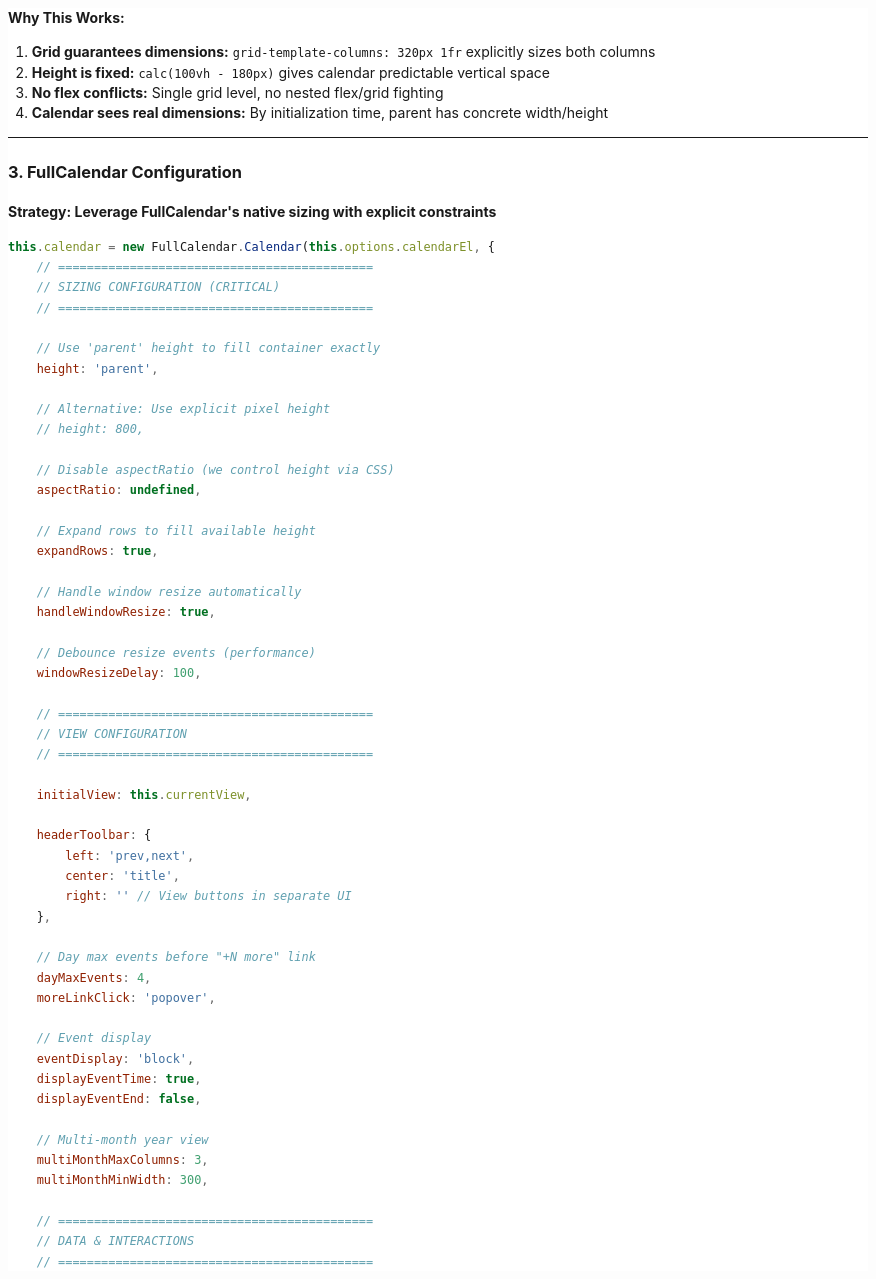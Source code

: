 **Why This Works:**
1. **Grid guarantees dimensions:** `grid-template-columns: 320px 1fr` explicitly sizes both columns
2. **Height is fixed:** `calc(100vh - 180px)` gives calendar predictable vertical space
3. **No flex conflicts:** Single grid level, no nested flex/grid fighting
4. **Calendar sees real dimensions:** By initialization time, parent has concrete width/height

---

### 3. FullCalendar Configuration

**Strategy: Leverage FullCalendar's native sizing with explicit constraints**

```javascript
this.calendar = new FullCalendar.Calendar(this.options.calendarEl, {
    // ============================================
    // SIZING CONFIGURATION (CRITICAL)
    // ============================================

    // Use 'parent' height to fill container exactly
    height: 'parent',

    // Alternative: Use explicit pixel height
    // height: 800,

    // Disable aspectRatio (we control height via CSS)
    aspectRatio: undefined,

    // Expand rows to fill available height
    expandRows: true,

    // Handle window resize automatically
    handleWindowResize: true,

    // Debounce resize events (performance)
    windowResizeDelay: 100,

    // ============================================
    // VIEW CONFIGURATION
    // ============================================

    initialView: this.currentView,

    headerToolbar: {
        left: 'prev,next',
        center: 'title',
        right: '' // View buttons in separate UI
    },

    // Day max events before "+N more" link
    dayMaxEvents: 4,
    moreLinkClick: 'popover',

    // Event display
    eventDisplay: 'block',
    displayEventTime: true,
    displayEventEnd: false,

    // Multi-month year view
    multiMonthMaxColumns: 3,
    multiMonthMinWidth: 300,

    // ============================================
    // DATA & INTERACTIONS
    // ============================================

```